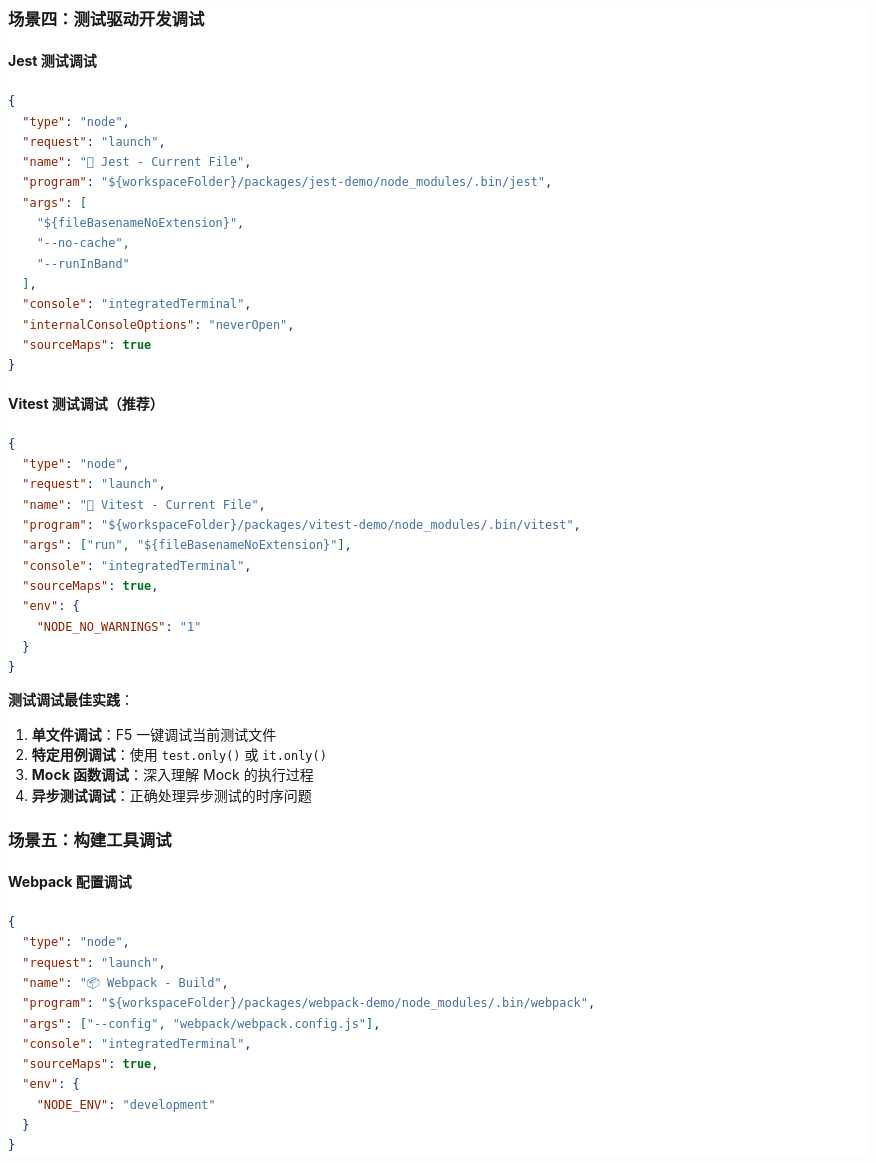### 场景四：测试驱动开发调试

#### Jest 测试调试

```json
{
  "type": "node",
  "request": "launch",
  "name": "🧪 Jest - Current File",
  "program": "${workspaceFolder}/packages/jest-demo/node_modules/.bin/jest",
  "args": [
    "${fileBasenameNoExtension}",
    "--no-cache",
    "--runInBand"
  ],
  "console": "integratedTerminal",
  "internalConsoleOptions": "neverOpen",
  "sourceMaps": true
}
```

#### Vitest 测试调试（推荐）

```json
{
  "type": "node",
  "request": "launch",
  "name": "🧪 Vitest - Current File",
  "program": "${workspaceFolder}/packages/vitest-demo/node_modules/.bin/vitest",
  "args": ["run", "${fileBasenameNoExtension}"],
  "console": "integratedTerminal",
  "sourceMaps": true,
  "env": {
    "NODE_NO_WARNINGS": "1"
  }
}
```

**测试调试最佳实践**：
1. **单文件调试**：F5 一键调试当前测试文件
2. **特定用例调试**：使用 `test.only()` 或 `it.only()`
3. **Mock 函数调试**：深入理解 Mock 的执行过程
4. **异步测试调试**：正确处理异步测试的时序问题

### 场景五：构建工具调试

#### Webpack 配置调试

```json
{
  "type": "node",
  "request": "launch",
  "name": "📦 Webpack - Build",
  "program": "${workspaceFolder}/packages/webpack-demo/node_modules/.bin/webpack",
  "args": ["--config", "webpack/webpack.config.js"],
  "console": "integratedTerminal",
  "sourceMaps": true,
  "env": {
    "NODE_ENV": "development"
  }
}
```
